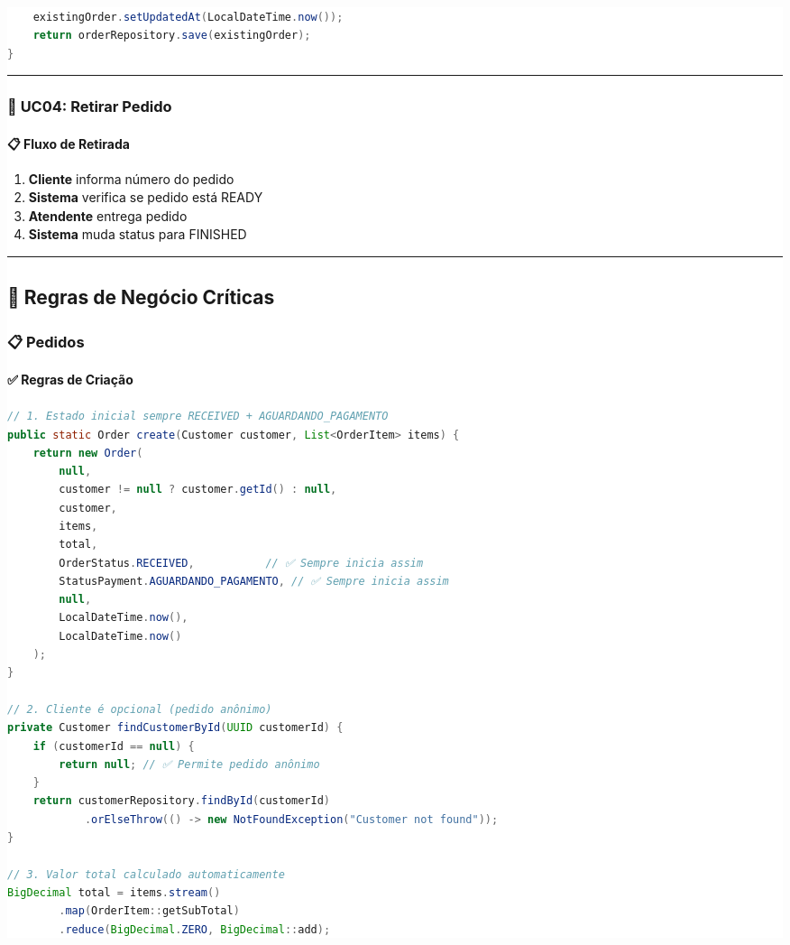 ```java
    existingOrder.setUpdatedAt(LocalDateTime.now());
    return orderRepository.save(existingOrder);
}
```

---

### 🛒 **UC04: Retirar Pedido**

#### 📋 **Fluxo de Retirada**
1. **Cliente** informa número do pedido
2. **Sistema** verifica se pedido está READY
3. **Atendente** entrega pedido
4. **Sistema** muda status para FINISHED

---

## 🚫 Regras de Negócio Críticas

### 📋 **Pedidos**

#### ✅ **Regras de Criação**
```java
// 1. Estado inicial sempre RECEIVED + AGUARDANDO_PAGAMENTO
public static Order create(Customer customer, List<OrderItem> items) {
    return new Order(
        null, 
        customer != null ? customer.getId() : null,
        customer, 
        items, 
        total,
        OrderStatus.RECEIVED,           // ✅ Sempre inicia assim
        StatusPayment.AGUARDANDO_PAGAMENTO, // ✅ Sempre inicia assim
        null, 
        LocalDateTime.now(), 
        LocalDateTime.now()
    );
}

// 2. Cliente é opcional (pedido anônimo)
private Customer findCustomerById(UUID customerId) {
    if (customerId == null) {
        return null; // ✅ Permite pedido anônimo
    }
    return customerRepository.findById(customerId)
            .orElseThrow(() -> new NotFoundException("Customer not found"));
}

// 3. Valor total calculado automaticamente
BigDecimal total = items.stream()
        .map(OrderItem::getSubTotal)
        .reduce(BigDecimal.ZERO, BigDecimal::add);
```
